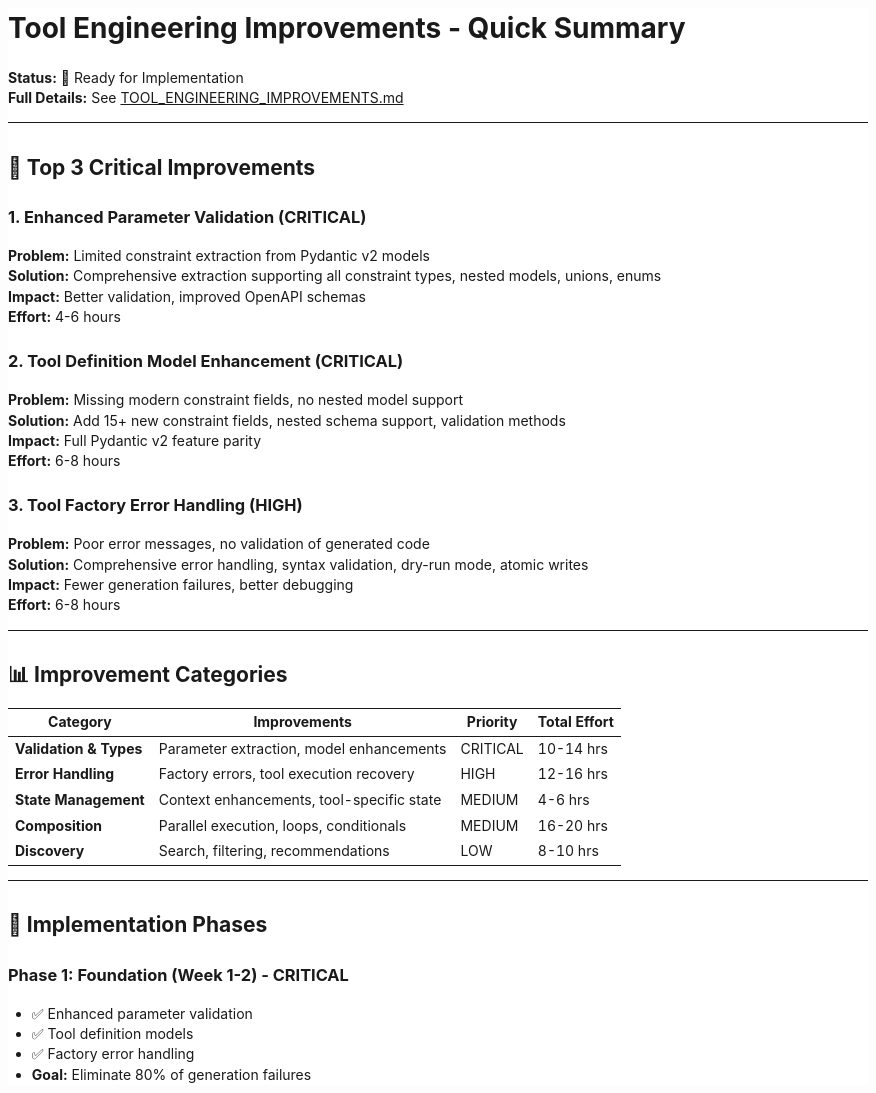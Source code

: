 # Tool Engineering Improvements - Quick Summary

**Status:** 🎯 Ready for Implementation  
**Full Details:** See [TOOL_ENGINEERING_IMPROVEMENTS.md](./TOOL_ENGINEERING_IMPROVEMENTS.md)

---

## 🎯 Top 3 Critical Improvements

### 1. Enhanced Parameter Validation (CRITICAL)
**Problem:** Limited constraint extraction from Pydantic v2 models  
**Solution:** Comprehensive extraction supporting all constraint types, nested models, unions, enums  
**Impact:** Better validation, improved OpenAPI schemas  
**Effort:** 4-6 hours

### 2. Tool Definition Model Enhancement (CRITICAL)
**Problem:** Missing modern constraint fields, no nested model support  
**Solution:** Add 15+ new constraint fields, nested schema support, validation methods  
**Impact:** Full Pydantic v2 feature parity  
**Effort:** 6-8 hours

### 3. Tool Factory Error Handling (HIGH)
**Problem:** Poor error messages, no validation of generated code  
**Solution:** Comprehensive error handling, syntax validation, dry-run mode, atomic writes  
**Impact:** Fewer generation failures, better debugging  
**Effort:** 6-8 hours

---

## 📊 Improvement Categories

| Category | Improvements | Priority | Total Effort |
|----------|-------------|----------|--------------|
| **Validation & Types** | Parameter extraction, model enhancements | CRITICAL | 10-14 hrs |
| **Error Handling** | Factory errors, tool execution recovery | HIGH | 12-16 hrs |
| **State Management** | Context enhancements, tool-specific state | MEDIUM | 4-6 hrs |
| **Composition** | Parallel execution, loops, conditionals | MEDIUM | 16-20 hrs |
| **Discovery** | Search, filtering, recommendations | LOW | 8-10 hrs |

---

## 🚀 Implementation Phases

### Phase 1: Foundation (Week 1-2) - CRITICAL
- ✅ Enhanced parameter validation
- ✅ Tool definition models
- ✅ Factory error handling
- **Goal:** Eliminate 80% of generation failures

